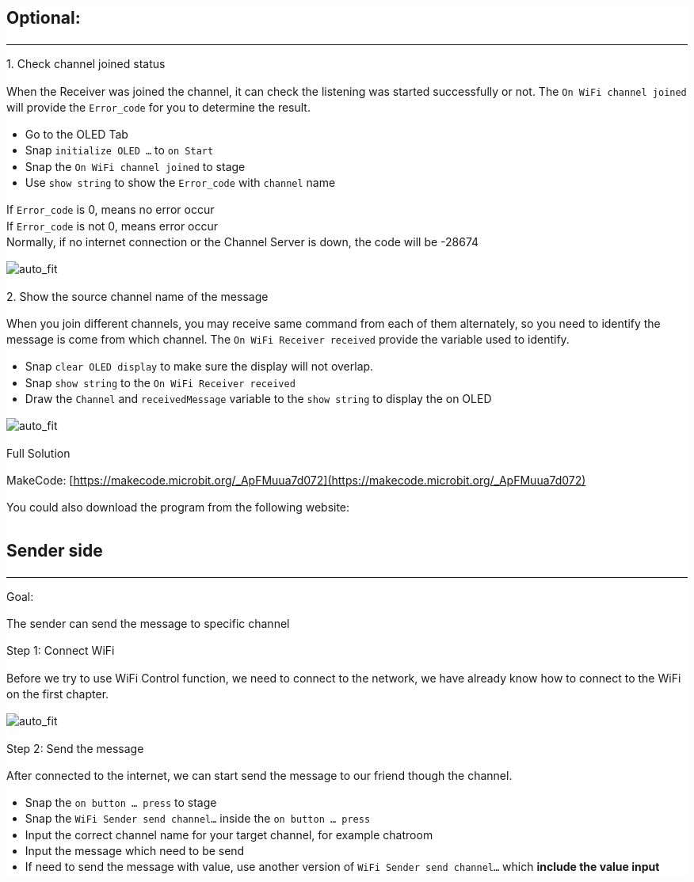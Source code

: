

<h2>Optional:</h2>
<HR>
<span id="subtitle">1. Check channel joined status</span><P>

When the Receiver was joined the channel, it can check the listening was started successfully or not. The `On WiFi channel joined` will provide the `Error_code` for you to determine the result.
* Go to the OLED Tab
* Snap `initialize OLED …` to `on Start`
* Snap the `On WiFi channel joined` to stage
* Use `show string` to show the `Error_code` with `channel` name

If `Error_code` is 0, means no error occur<BR>
If `Error_code` is not 0, means error occur<BR>
Normally, if no internet connection or the Channel Server is down, the code will be -28674<P>

![auto_fit](images/Ch5/Ch5_p4.png)<P>

<span id="subtitle">2. Show the source channel name of the message </span><p>

When you join different channels, you may receive same command from each of them alternately, so you need to identify the message is come from which channel. The `On WiFi Receiver received` provide the variable used to identify. 
* Snap `clear OLED display` to make sure the display will not overlap.
* Snap `show string` to the `On WiFi Receiver received`
* Draw the `Channel` and `receivedMessage` variable to the `show string` to display the on OLED<P>

![auto_fit](images/Ch5/Ch5_p5.png)<P>

<span id="subtitle">Full Solution<BR><P>
MakeCode: [https://makecode.microbit.org/_ApFMuua7d072](https://makecode.microbit.org/_ApFMuua7d072)<BR><P>
You could also download the program from the following website:<BR>
<iframe src="https://makecode.microbit.org/#pub:_ApFMuua7d072" width="100%" height="500" frameborder="0"></iframe><P><P>

## Sender side
<HR>
<span id="subtitle">Goal:</span><BR><P>
 The sender can send the message to specific channel
 
<span id="subtitle">Step 1: Connect WiFi</span><BR><P>
Before we try to use WiFi Control function, we need to connect to the network, we have already know how to connect to the WiFi on the first chapter.<P>
![auto_fit](images/Ch5/Ch5_p6.png)<P>

<span id="subtitle">Step 2: Send the message</span><BR><P>
After connected to the internet, we can start send the message to our friend though the channel. 
* Snap the `on button … press` to stage
* Snap the `WiFi Sender send channel…` inside the `on button … press`
* Input the correct channel name for your target channel, for example chatroom
* Input the message which need to be send
* If need to send the message with value, use another version of `WiFi Sender send channel…` which **include the value input** <P>
